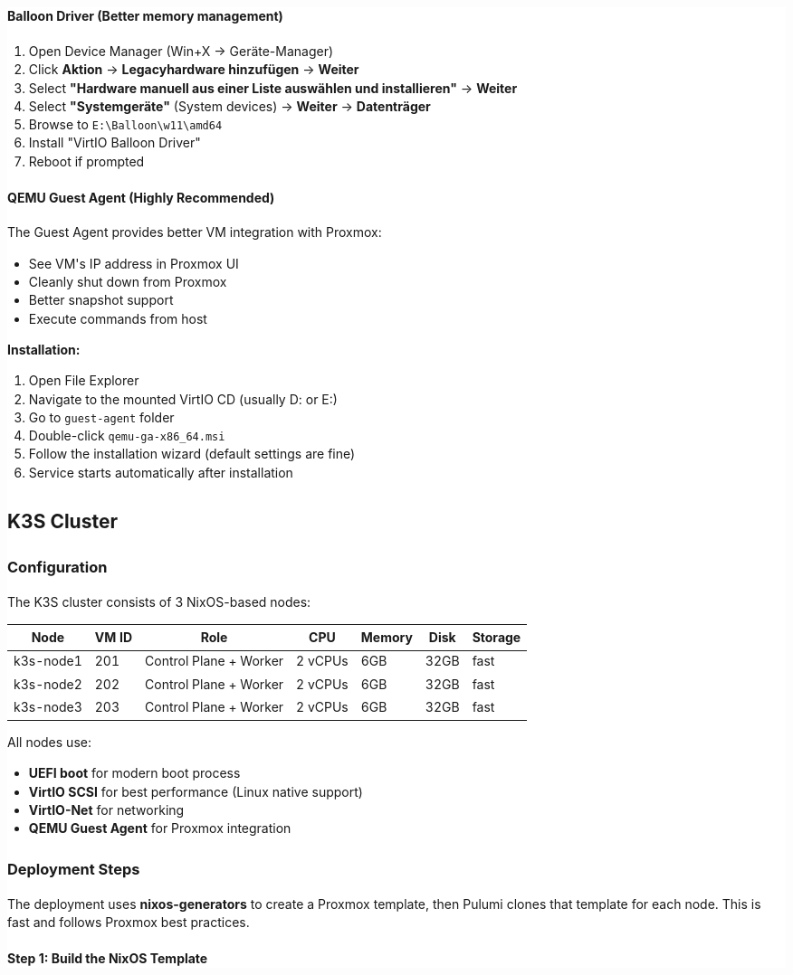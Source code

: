 #### Balloon Driver (Better memory management)

1. Open Device Manager (Win+X → Geräte-Manager)
2. Click **Aktion** → **Legacyhardware hinzufügen** → **Weiter**
3. Select **"Hardware manuell aus einer Liste auswählen und installieren"** → **Weiter**
4. Select **"Systemgeräte"** (System devices) → **Weiter** → **Datenträger**
5. Browse to `E:\Balloon\w11\amd64`
6. Install "VirtIO Balloon Driver"
7. Reboot if prompted

#### QEMU Guest Agent (Highly Recommended)

The Guest Agent provides better VM integration with Proxmox:
- See VM's IP address in Proxmox UI
- Cleanly shut down from Proxmox
- Better snapshot support
- Execute commands from host

**Installation:**
1. Open File Explorer
2. Navigate to the mounted VirtIO CD (usually D: or E:)
3. Go to `guest-agent` folder
4. Double-click `qemu-ga-x86_64.msi`
5. Follow the installation wizard (default settings are fine)
6. Service starts automatically after installation

## K3S Cluster

### Configuration

The K3S cluster consists of 3 NixOS-based nodes:

| Node | VM ID | Role | CPU | Memory | Disk | Storage |
|------|-------|------|-----|--------|------|---------|
| k3s-node1 | 201 | Control Plane + Worker | 2 vCPUs | 6GB | 32GB | fast |
| k3s-node2 | 202 | Control Plane + Worker | 2 vCPUs | 6GB | 32GB | fast |
| k3s-node3 | 203 | Control Plane + Worker | 2 vCPUs | 6GB | 32GB | fast |

All nodes use:
- **UEFI boot** for modern boot process
- **VirtIO SCSI** for best performance (Linux native support)
- **VirtIO-Net** for networking
- **QEMU Guest Agent** for Proxmox integration

### Deployment Steps

The deployment uses **nixos-generators** to create a Proxmox template, then Pulumi clones that template for each node. This is fast and follows Proxmox best practices.

#### Step 1: Build the NixOS Template

